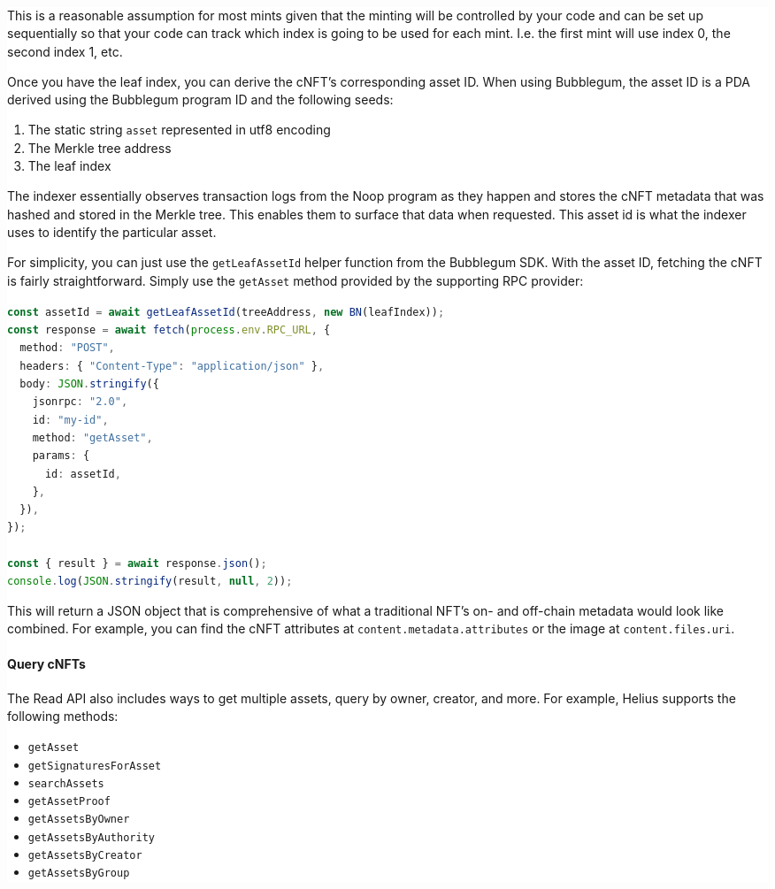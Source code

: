 This is a reasonable assumption for most mints given that the minting will be
controlled by your code and can be set up sequentially so that your code can
track which index is going to be used for each mint. I.e. the first mint will
use index 0, the second index 1, etc.

Once you have the leaf index, you can derive the cNFT’s corresponding asset ID.
When using Bubblegum, the asset ID is a PDA derived using the Bubblegum program
ID and the following seeds:

1. The static string `asset` represented in utf8 encoding
2. The Merkle tree address
3. The leaf index

The indexer essentially observes transaction logs from the Noop program as they
happen and stores the cNFT metadata that was hashed and stored in the Merkle
tree. This enables them to surface that data when requested. This asset id is
what the indexer uses to identify the particular asset.

For simplicity, you can just use the `getLeafAssetId` helper function from the
Bubblegum SDK. With the asset ID, fetching the cNFT is fairly straightforward.
Simply use the `getAsset` method provided by the supporting RPC provider:

```typescript
const assetId = await getLeafAssetId(treeAddress, new BN(leafIndex));
const response = await fetch(process.env.RPC_URL, {
  method: "POST",
  headers: { "Content-Type": "application/json" },
  body: JSON.stringify({
    jsonrpc: "2.0",
    id: "my-id",
    method: "getAsset",
    params: {
      id: assetId,
    },
  }),
});

const { result } = await response.json();
console.log(JSON.stringify(result, null, 2));
```

This will return a JSON object that is comprehensive of what a traditional NFT’s
on- and off-chain metadata would look like combined. For example, you can find
the cNFT attributes at `content.metadata.attributes` or the image at
`content.files.uri`.

#### Query cNFTs

The Read API also includes ways to get multiple assets, query by owner, creator,
and more. For example, Helius supports the following methods:

- `getAsset`
- `getSignaturesForAsset`
- `searchAssets`
- `getAssetProof`
- `getAssetsByOwner`
- `getAssetsByAuthority`
- `getAssetsByCreator`
- `getAssetsByGroup`

